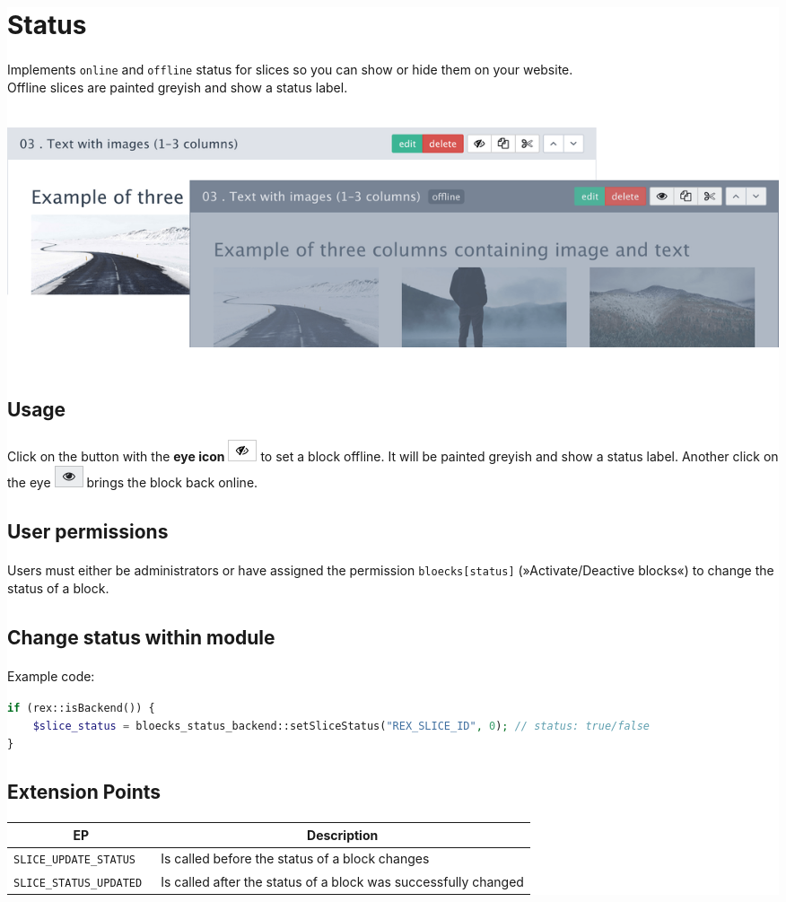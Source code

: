 # Status

Implements `online` and `offline` status for slices so you can show or hide them on your website.  
Offline slices are painted greyish and show a status label.

<img src="https://raw.githubusercontent.com/FriendsOfREDAXO/bloecks/assets/bloecks_status_01.png" alt="Screenshot" style="width: 100%; max-width: 1000px; margin: 20px 0;">
<br>

## Usage

Click on the button with the __eye icon__ <img src="https://raw.githubusercontent.com/FriendsOfREDAXO/bloecks/assets/bloecks_status_eye_closed.png" alt="Eye closed" style="width: 32px;"> to set a block offline. It will be painted greyish and show a status label. Another click on the eye <img src="https://raw.githubusercontent.com/FriendsOfREDAXO/bloecks/assets/bloecks_status_eye_open.png" alt="Eye open" style="width: 32px;"> brings the block back online.

## User permissions

Users must either be administrators or have assigned the permission `bloecks[status]` (»Activate/Deactive blocks«) to change the status of a block.

## Change status within module

Example code: 

```php
if (rex::isBackend()) {
    $slice_status = bloecks_status_backend::setSliceStatus("REX_SLICE_ID", 0); // status: true/false
}
```

## Extension Points

| EP                      | Description                      |
|-------------------------|----------------------------------|
| `SLICE_UPDATE_STATUS`   | Is called before the status of a block changes |
| `SLICE_STATUS_UPDATED ` | Is called after the status of a block was successfully changed |
